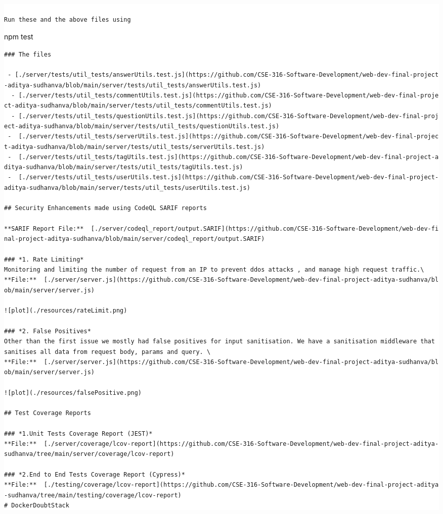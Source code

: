 ```

Run these and the above files using 
```
npm test
```
### The files 

 - [./server/tests/util_tests/answerUtils.test.js](https://github.com/CSE-316-Software-Development/web-dev-final-project-aditya-sudhanva/blob/main/server/tests/util_tests/answerUtils.test.js)
  - [./server/tests/util_tests/commentUtils.test.js](https://github.com/CSE-316-Software-Development/web-dev-final-project-aditya-sudhanva/blob/main/server/tests/util_tests/commentUtils.test.js)
  - [./server/tests/util_tests/questionUtils.test.js](https://github.com/CSE-316-Software-Development/web-dev-final-project-aditya-sudhanva/blob/main/server/tests/util_tests/questionUtils.test.js)
 -  [./server/tests/util_tests/serverUtils.test.js](https://github.com/CSE-316-Software-Development/web-dev-final-project-aditya-sudhanva/blob/main/server/tests/util_tests/serverUtils.test.js)
 -  [./server/tests/util_tests/tagUtils.test.js](https://github.com/CSE-316-Software-Development/web-dev-final-project-aditya-sudhanva/blob/main/server/tests/util_tests/tagUtils.test.js)
 -  [./server/tests/util_tests/userUtils.test.js](https://github.com/CSE-316-Software-Development/web-dev-final-project-aditya-sudhanva/blob/main/server/tests/util_tests/userUtils.test.js)

## Security Enhancements made using CodeQL SARIF reports

**SARIF Report File:**  [./server/codeql_report/output.SARIF](https://github.com/CSE-316-Software-Development/web-dev-final-project-aditya-sudhanva/blob/main/server/codeql_report/output.SARIF)

### *1. Rate Limiting* 
Monitoring and limiting the number of request from an IP to prevent ddos attacks , and manage high request traffic.\
**File:**  [./server/server.js](https://github.com/CSE-316-Software-Development/web-dev-final-project-aditya-sudhanva/blob/main/server/server.js)

![plot](./resources/rateLimit.png)

### *2. False Positives* 
Other than the first issue we mostly had false positives for input sanitisation. We have a sanitisation middleware that sanitises all data from request body, params and query. \
**File:**  [./server/server.js](https://github.com/CSE-316-Software-Development/web-dev-final-project-aditya-sudhanva/blob/main/server/server.js)

![plot](./resources/falsePositive.png)

## Test Coverage Reports

### *1.Unit Tests Coverage Report (JEST)*
**File:**  [./server/coverage/lcov-report](https://github.com/CSE-316-Software-Development/web-dev-final-project-aditya-sudhanva/tree/main/server/coverage/lcov-report)

### *2.End to End Tests Coverage Report (Cypress)*
**File:**  [./testing/coverage/lcov-report](https://github.com/CSE-316-Software-Development/web-dev-final-project-aditya-sudhanva/tree/main/testing/coverage/lcov-report)
# DockerDoubtStack
